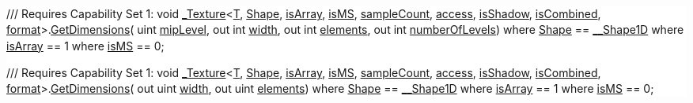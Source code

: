 /// Requires Capability Set 1:
<span class="code_keyword">void</span> <a href="/stdlib-reference/types/Texture/index" class="code_type">_Texture</a>&lt;<a href="/stdlib-reference/types/Texture/index#typeparam-T" class="code_type">T</a>, <a href="/stdlib-reference/types/Texture/index#typeparam-Shape" class="code_type">Shape</a>, <a href="/stdlib-reference/types/Texture/index#decl-isArray" class="code_var">isArray</a>, <a href="/stdlib-reference/types/Texture/index#decl-isMS" class="code_var">isMS</a>, <a href="/stdlib-reference/types/Texture/index#decl-sampleCount" class="code_var">sampleCount</a>, <a href="/stdlib-reference/types/Texture/index#decl-access" class="code_var">access</a>, <a href="/stdlib-reference/types/Texture/index#decl-isShadow" class="code_var">isShadow</a>, <a href="/stdlib-reference/types/Texture/index#decl-isCombined" class="code_var">isCombined</a>, <a href="/stdlib-reference/types/Texture/index#decl-format" class="code_var">format</a>&gt;.<a href="/stdlib-reference/types/Texture/GetDimensions">GetDimensions</a>(
    <span class="code_keyword">uint</span> <a href="/stdlib-reference/types/Texture/GetDimensions#decl-mipLevel" class="code_param">mipLevel</a>,
    <span class="code_keyword">out</span> <span class="code_keyword">int</span> <a href="/stdlib-reference/types/Texture/GetDimensions#decl-width" class="code_param">width</a>,
    <span class="code_keyword">out</span> <span class="code_keyword">int</span> <a href="/stdlib-reference/types/Texture/GetDimensions#decl-elements" class="code_param">elements</a>,
    <span class="code_keyword">out</span> <span class="code_keyword">int</span> <a href="/stdlib-reference/types/Texture/GetDimensions#decl-numberOfLevels" class="code_param">numberOfLevels</a>)
    <span class='code_keyword'>where</span> <a href="/stdlib-reference/types/Texture/index#typeparam-Shape" class="code_type">Shape</a> == <a href="/stdlib-reference/types/Shape1D/index" class="code_type">__Shape1D</a>
    <span class='code_keyword'>where</span> <a href="/stdlib-reference/types/Texture/index#decl-isArray" class="code_var">isArray</a> == 1
    <span class='code_keyword'>where</span> <a href="/stdlib-reference/types/Texture/index#decl-isMS" class="code_var">isMS</a> == 0;

/// Requires Capability Set 1:
<span class="code_keyword">void</span> <a href="/stdlib-reference/types/Texture/index" class="code_type">_Texture</a>&lt;<a href="/stdlib-reference/types/Texture/index#typeparam-T" class="code_type">T</a>, <a href="/stdlib-reference/types/Texture/index#typeparam-Shape" class="code_type">Shape</a>, <a href="/stdlib-reference/types/Texture/index#decl-isArray" class="code_var">isArray</a>, <a href="/stdlib-reference/types/Texture/index#decl-isMS" class="code_var">isMS</a>, <a href="/stdlib-reference/types/Texture/index#decl-sampleCount" class="code_var">sampleCount</a>, <a href="/stdlib-reference/types/Texture/index#decl-access" class="code_var">access</a>, <a href="/stdlib-reference/types/Texture/index#decl-isShadow" class="code_var">isShadow</a>, <a href="/stdlib-reference/types/Texture/index#decl-isCombined" class="code_var">isCombined</a>, <a href="/stdlib-reference/types/Texture/index#decl-format" class="code_var">format</a>&gt;.<a href="/stdlib-reference/types/Texture/GetDimensions">GetDimensions</a>(
    <span class="code_keyword">out</span> <span class="code_keyword">uint</span> <a href="/stdlib-reference/types/Texture/GetDimensions#decl-width" class="code_param">width</a>,
    <span class="code_keyword">out</span> <span class="code_keyword">uint</span> <a href="/stdlib-reference/types/Texture/GetDimensions#decl-elements" class="code_param">elements</a>)
    <span class='code_keyword'>where</span> <a href="/stdlib-reference/types/Texture/index#typeparam-Shape" class="code_type">Shape</a> == <a href="/stdlib-reference/types/Shape1D/index" class="code_type">__Shape1D</a>
    <span class='code_keyword'>where</span> <a href="/stdlib-reference/types/Texture/index#decl-isArray" class="code_var">isArray</a> == 1
    <span class='code_keyword'>where</span> <a href="/stdlib-reference/types/Texture/index#decl-isMS" class="code_var">isMS</a> == 0;
